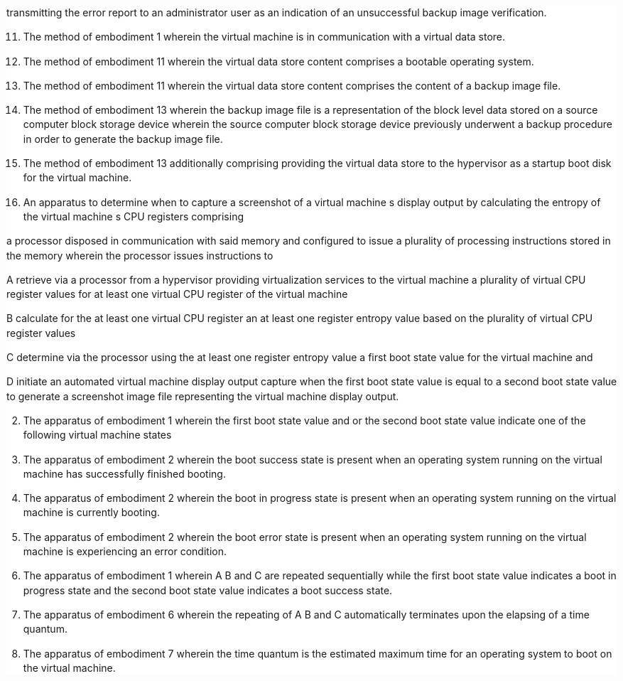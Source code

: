 transmitting the error report to an administrator user as an indication of an unsuccessful backup image verification.

11. The method of embodiment 1 wherein the virtual machine is in communication with a virtual data store.

12. The method of embodiment 11 wherein the virtual data store content comprises a bootable operating system.

13. The method of embodiment 11 wherein the virtual data store content comprises the content of a backup image file.

14. The method of embodiment 13 wherein the backup image file is a representation of the block level data stored on a source computer block storage device wherein the source computer block storage device previously underwent a backup procedure in order to generate the backup image file.

15. The method of embodiment 13 additionally comprising providing the virtual data store to the hypervisor as a startup boot disk for the virtual machine.

1. An apparatus to determine when to capture a screenshot of a virtual machine s display output by calculating the entropy of the virtual machine s CPU registers comprising 

a processor disposed in communication with said memory and configured to issue a plurality of processing instructions stored in the memory wherein the processor issues instructions to 

A retrieve via a processor from a hypervisor providing virtualization services to the virtual machine a plurality of virtual CPU register values for at least one virtual CPU register of the virtual machine 

B calculate for the at least one virtual CPU register an at least one register entropy value based on the plurality of virtual CPU register values 

C determine via the processor using the at least one register entropy value a first boot state value for the virtual machine and

D initiate an automated virtual machine display output capture when the first boot state value is equal to a second boot state value to generate a screenshot image file representing the virtual machine display output.

2. The apparatus of embodiment 1 wherein the first boot state value and or the second boot state value indicate one of the following virtual machine states 

3. The apparatus of embodiment 2 wherein the boot success state is present when an operating system running on the virtual machine has successfully finished booting.

4. The apparatus of embodiment 2 wherein the boot in progress state is present when an operating system running on the virtual machine is currently booting.

5. The apparatus of embodiment 2 wherein the boot error state is present when an operating system running on the virtual machine is experiencing an error condition.

6. The apparatus of embodiment 1 wherein A B and C are repeated sequentially while the first boot state value indicates a boot in progress state and the second boot state value indicates a boot success state.

7. The apparatus of embodiment 6 wherein the repeating of A B and C automatically terminates upon the elapsing of a time quantum.

8. The apparatus of embodiment 7 wherein the time quantum is the estimated maximum time for an operating system to boot on the virtual machine.
